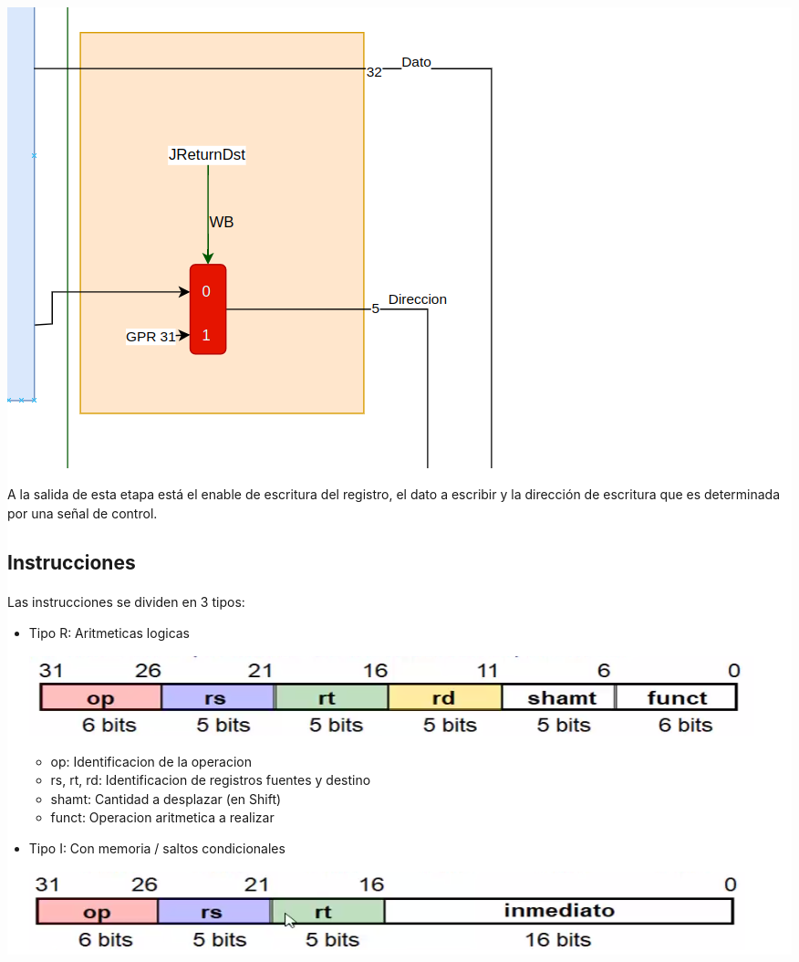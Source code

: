 ![Untitled](.images/Untitled_13.png)

A la salida de esta etapa está el enable de escritura del registro, el dato a escribir y la dirección de escritura que es determinada por una señal de control.

## __Instrucciones__

Las instrucciones se dividen en 3 tipos:

- Tipo R: Aritmeticas logicas
    
    ![Untitled](.images/Untitled_14.png)
    
    - op: Identificacion de la operacion
    - rs, rt, rd: Identificacion de registros fuentes y destino
    - shamt: Cantidad a desplazar (en Shift)
    - funct: Operacion aritmetica a realizar
- Tipo I: Con memoria / saltos condicionales
    
    ![Untitled](.images/Untitled_15.png)
    